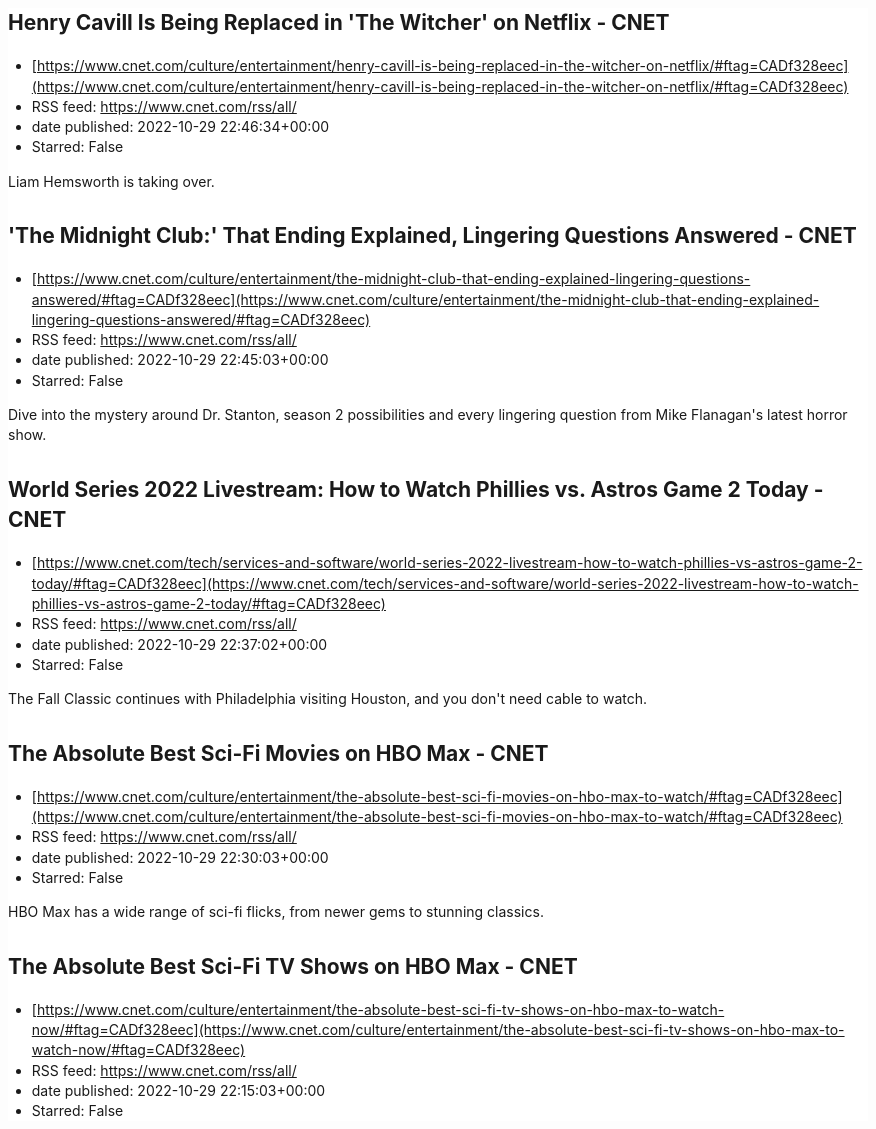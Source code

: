 ## Henry Cavill Is Being Replaced in 'The Witcher' on Netflix     - CNET
 - [https://www.cnet.com/culture/entertainment/henry-cavill-is-being-replaced-in-the-witcher-on-netflix/#ftag=CADf328eec](https://www.cnet.com/culture/entertainment/henry-cavill-is-being-replaced-in-the-witcher-on-netflix/#ftag=CADf328eec)
 - RSS feed: https://www.cnet.com/rss/all/
 - date published: 2022-10-29 22:46:34+00:00
 - Starred: False

Liam Hemsworth is taking over.

## 'The Midnight Club:' That Ending Explained, Lingering Questions Answered     - CNET
 - [https://www.cnet.com/culture/entertainment/the-midnight-club-that-ending-explained-lingering-questions-answered/#ftag=CADf328eec](https://www.cnet.com/culture/entertainment/the-midnight-club-that-ending-explained-lingering-questions-answered/#ftag=CADf328eec)
 - RSS feed: https://www.cnet.com/rss/all/
 - date published: 2022-10-29 22:45:03+00:00
 - Starred: False

Dive into the mystery around Dr. Stanton, season 2 possibilities and every lingering question from Mike Flanagan's latest horror show.

## World Series 2022 Livestream: How to Watch Phillies vs. Astros Game 2 Today     - CNET
 - [https://www.cnet.com/tech/services-and-software/world-series-2022-livestream-how-to-watch-phillies-vs-astros-game-2-today/#ftag=CADf328eec](https://www.cnet.com/tech/services-and-software/world-series-2022-livestream-how-to-watch-phillies-vs-astros-game-2-today/#ftag=CADf328eec)
 - RSS feed: https://www.cnet.com/rss/all/
 - date published: 2022-10-29 22:37:02+00:00
 - Starred: False

The Fall Classic continues with Philadelphia visiting Houston, and you don't need cable to watch.

## The Absolute Best Sci-Fi Movies on HBO Max     - CNET
 - [https://www.cnet.com/culture/entertainment/the-absolute-best-sci-fi-movies-on-hbo-max-to-watch/#ftag=CADf328eec](https://www.cnet.com/culture/entertainment/the-absolute-best-sci-fi-movies-on-hbo-max-to-watch/#ftag=CADf328eec)
 - RSS feed: https://www.cnet.com/rss/all/
 - date published: 2022-10-29 22:30:03+00:00
 - Starred: False

HBO Max has a wide range of sci-fi flicks, from newer gems to stunning classics.

## The Absolute Best Sci-Fi TV Shows on HBO Max     - CNET
 - [https://www.cnet.com/culture/entertainment/the-absolute-best-sci-fi-tv-shows-on-hbo-max-to-watch-now/#ftag=CADf328eec](https://www.cnet.com/culture/entertainment/the-absolute-best-sci-fi-tv-shows-on-hbo-max-to-watch-now/#ftag=CADf328eec)
 - RSS feed: https://www.cnet.com/rss/all/
 - date published: 2022-10-29 22:15:03+00:00
 - Starred: False
